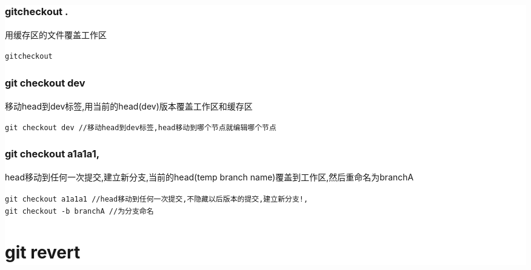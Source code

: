 ### gitcheckout .

用缓存区的文件覆盖工作区

```
gitcheckout
```

### git checkout dev

移动head到dev标签,用当前的head(dev)版本覆盖工作区和缓存区

```
git checkout dev //移动head到dev标签,head移动到哪个节点就编辑哪个节点
```

### git checkout a1a1a1,

head移动到任何一次提交,建立新分支,当前的head(temp branch name)覆盖到工作区,然后重命名为branchA

```
git checkout a1a1a1 //head移动到任何一次提交,不隐藏以后版本的提交,建立新分支!,
git checkout -b branchA //为分支命名
```



# git revert


